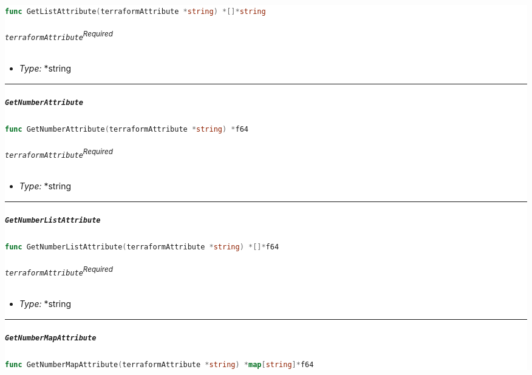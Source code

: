 ```go
func GetListAttribute(terraformAttribute *string) *[]*string
```

###### `terraformAttribute`<sup>Required</sup> <a name="terraformAttribute" id="@cdktf/provider-opentelekomcloud.rdsPublicIpAssociateV3.RdsPublicIpAssociateV3TimeoutsOutputReference.getListAttribute.parameter.terraformAttribute"></a>

- *Type:* *string

---

##### `GetNumberAttribute` <a name="GetNumberAttribute" id="@cdktf/provider-opentelekomcloud.rdsPublicIpAssociateV3.RdsPublicIpAssociateV3TimeoutsOutputReference.getNumberAttribute"></a>

```go
func GetNumberAttribute(terraformAttribute *string) *f64
```

###### `terraformAttribute`<sup>Required</sup> <a name="terraformAttribute" id="@cdktf/provider-opentelekomcloud.rdsPublicIpAssociateV3.RdsPublicIpAssociateV3TimeoutsOutputReference.getNumberAttribute.parameter.terraformAttribute"></a>

- *Type:* *string

---

##### `GetNumberListAttribute` <a name="GetNumberListAttribute" id="@cdktf/provider-opentelekomcloud.rdsPublicIpAssociateV3.RdsPublicIpAssociateV3TimeoutsOutputReference.getNumberListAttribute"></a>

```go
func GetNumberListAttribute(terraformAttribute *string) *[]*f64
```

###### `terraformAttribute`<sup>Required</sup> <a name="terraformAttribute" id="@cdktf/provider-opentelekomcloud.rdsPublicIpAssociateV3.RdsPublicIpAssociateV3TimeoutsOutputReference.getNumberListAttribute.parameter.terraformAttribute"></a>

- *Type:* *string

---

##### `GetNumberMapAttribute` <a name="GetNumberMapAttribute" id="@cdktf/provider-opentelekomcloud.rdsPublicIpAssociateV3.RdsPublicIpAssociateV3TimeoutsOutputReference.getNumberMapAttribute"></a>

```go
func GetNumberMapAttribute(terraformAttribute *string) *map[string]*f64
```

